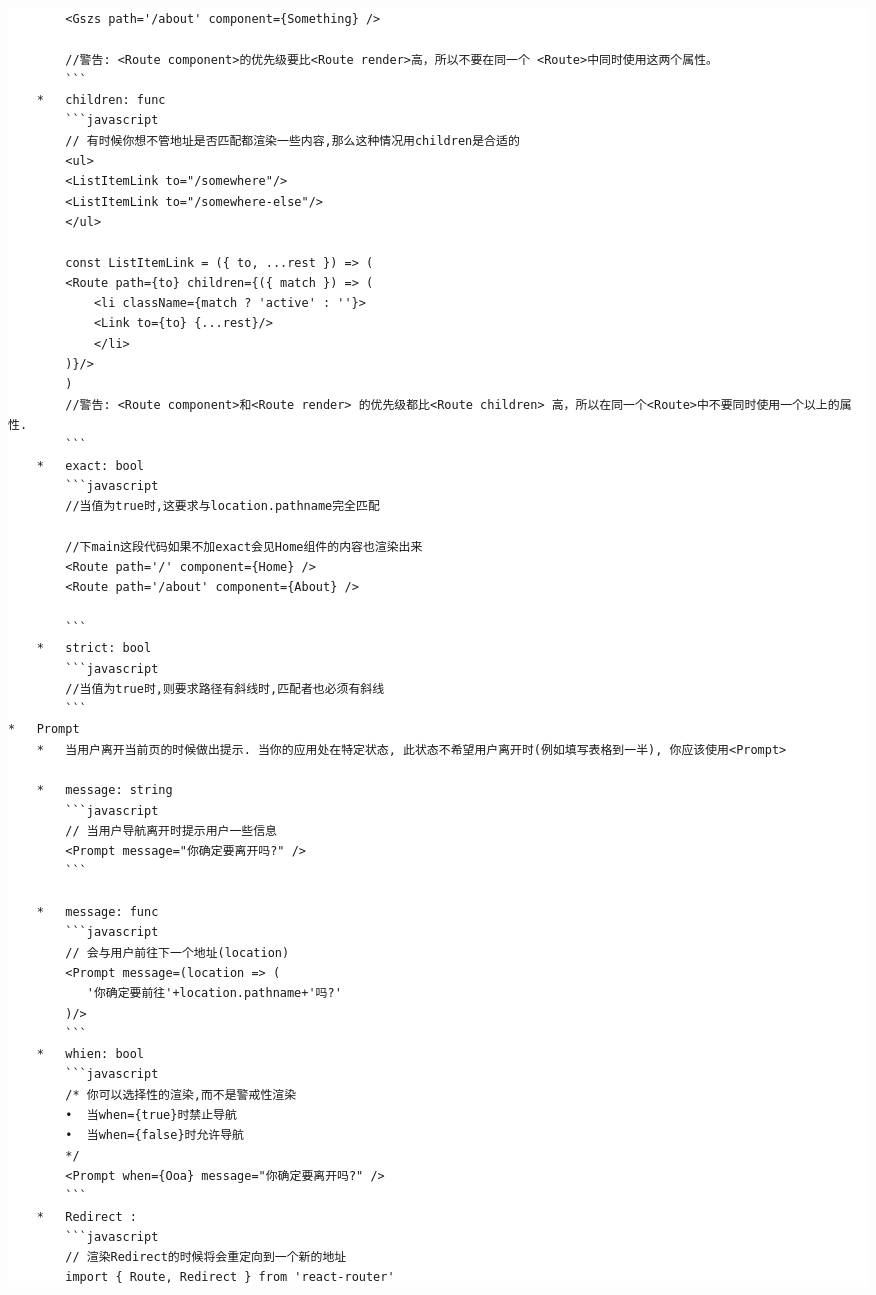             <Gszs path='/about' component={Something} />

            //警告: <Route component>的优先级要比<Route render>高，所以不要在同一个 <Route>中同时使用这两个属性。
            ```
        *   children: func
            ```javascript
            // 有时候你想不管地址是否匹配都渲染一些内容,那么这种情况用children是合适的
            <ul>
            <ListItemLink to="/somewhere"/>
            <ListItemLink to="/somewhere-else"/>
            </ul>

            const ListItemLink = ({ to, ...rest }) => (
            <Route path={to} children={({ match }) => (
                <li className={match ? 'active' : ''}>
                <Link to={to} {...rest}/>
                </li>
            )}/>
            )
            //警告: <Route component>和<Route render> 的优先级都比<Route children> 高，所以在同一个<Route>中不要同时使用一个以上的属性.
            ```
        *   exact: bool
            ```javascript
            //当值为true时,这要求与location.pathname完全匹配
            
            //下main这段代码如果不加exact会见Home组件的内容也渲染出来
            <Route path='/' component={Home} />
            <Route path='/about' component={About} />
            
            ```
        *   strict: bool
            ```javascript
            //当值为true时,则要求路径有斜线时,匹配者也必须有斜线
            ```
    *   Prompt
        *   当用户离开当前页的时候做出提示. 当你的应用处在特定状态, 此状态不希望用户离开时(例如填写表格到一半), 你应该使用<Prompt>
        
        *   message: string
            ```javascript
            // 当用户导航离开时提示用户一些信息
            <Prompt message="你确定要离开吗?" />
            ```

        *   message: func
            ```javascript
            // 会与用户前往下一个地址(location)
            <Prompt message=(location => (
               '你确定要前往'+location.pathname+'吗?'
            )/>
            ```
        *   whien: bool
            ```javascript
            /* 你可以选择性的渲染,而不是警戒性渲染
            •  当when={true}时禁止导航
            •  当when={false}时允许导航
            */
            <Prompt when={Ooa} message="你确定要离开吗?" />
            ```
        *   Redirect :
            ```javascript
            // 渲染Redirect的时候将会重定向到一个新的地址
            import { Route, Redirect } from 'react-router'
